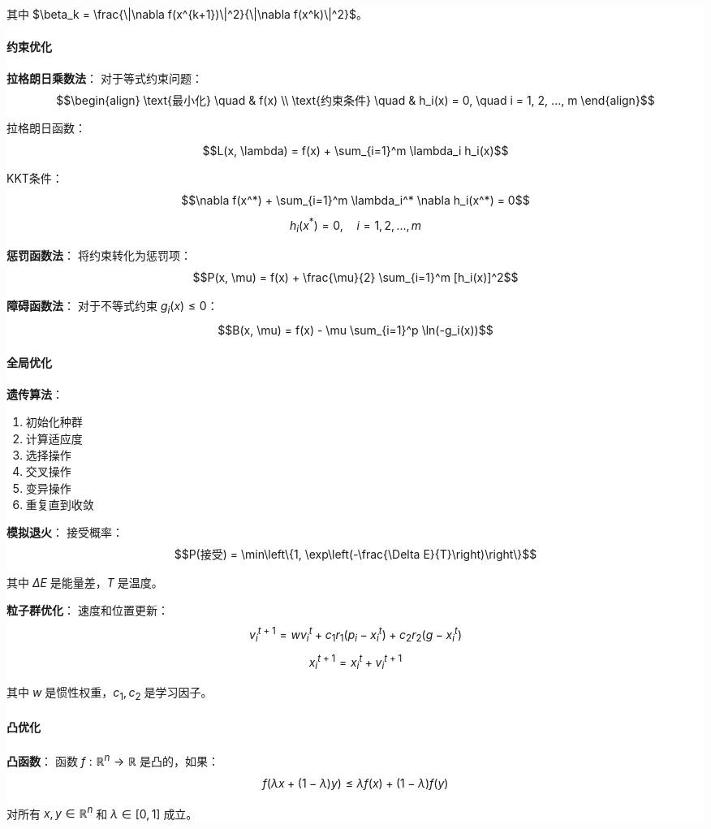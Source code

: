 其中 $\beta_k = \frac{\|\nabla f(x^{k+1})\|^2}{\|\nabla f(x^k)\|^2}$。

#### 约束优化

**拉格朗日乘数法**：
对于等式约束问题：
$$\begin{align}
\text{最小化} \quad & f(x) \\
\text{约束条件} \quad & h_i(x) = 0, \quad i = 1, 2, ..., m
\end{align}$$

拉格朗日函数：
$$L(x, \lambda) = f(x) + \sum_{i=1}^m \lambda_i h_i(x)$$

KKT条件：
$$\nabla f(x^*) + \sum_{i=1}^m \lambda_i^* \nabla h_i(x^*) = 0$$
$$h_i(x^*) = 0, \quad i = 1, 2, ..., m$$

**惩罚函数法**：
将约束转化为惩罚项：
$$P(x, \mu) = f(x) + \frac{\mu}{2} \sum_{i=1}^m [h_i(x)]^2$$

**障碍函数法**：
对于不等式约束 $g_i(x) \leq 0$：
$$B(x, \mu) = f(x) - \mu \sum_{i=1}^p \ln(-g_i(x))$$

#### 全局优化

**遗传算法**：
1. 初始化种群
2. 计算适应度
3. 选择操作
4. 交叉操作
5. 变异操作
6. 重复直到收敛

**模拟退火**：
接受概率：
$$P(接受) = \min\left\{1, \exp\left(-\frac{\Delta E}{T}\right)\right\}$$

其中 $\Delta E$ 是能量差，$T$ 是温度。

**粒子群优化**：
速度和位置更新：
$$v_i^{t+1} = w v_i^t + c_1 r_1(p_i - x_i^t) + c_2 r_2(g - x_i^t)$$
$$x_i^{t+1} = x_i^t + v_i^{t+1}$$

其中 $w$ 是惯性权重，$c_1, c_2$ 是学习因子。

#### 凸优化

**凸函数**：
函数 $f: \mathbb{R}^n \rightarrow \mathbb{R}$ 是凸的，如果：
$$f(\lambda x + (1-\lambda)y) \leq \lambda f(x) + (1-\lambda)f(y)$$

对所有 $x, y \in \mathbb{R}^n$ 和 $\lambda \in [0,1]$ 成立。

